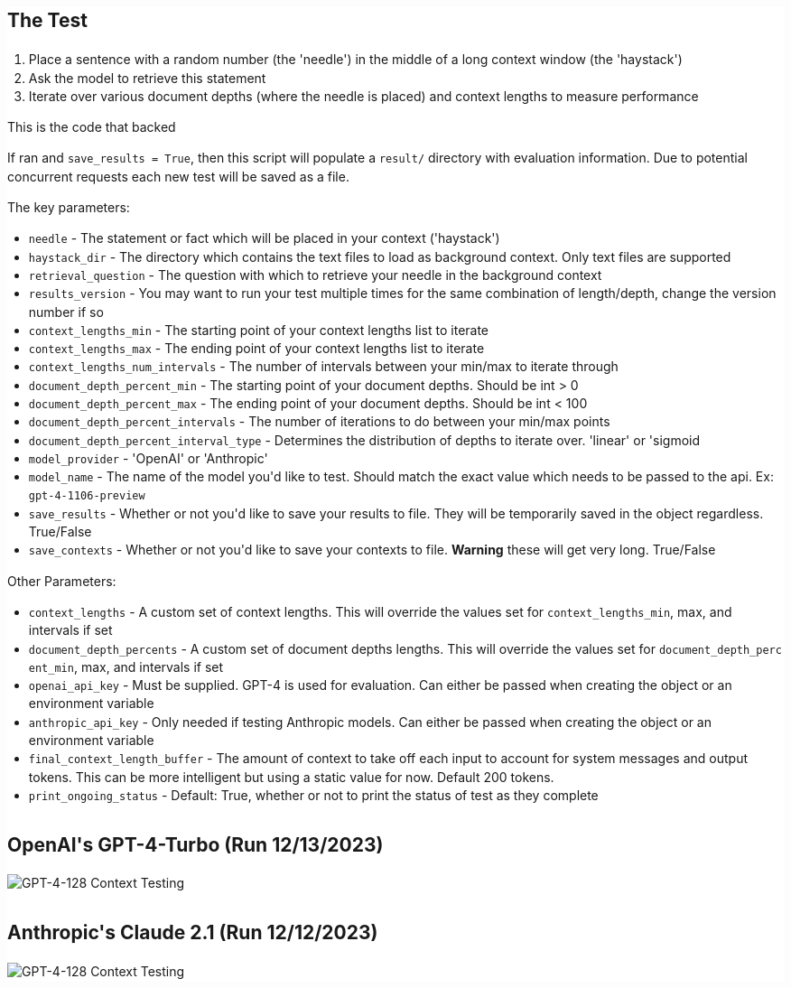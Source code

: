 
## The Test
1. Place a sentence with a random number (the 'needle') in the middle of a long context window (the 'haystack')
2. Ask the model to retrieve this statement
3. Iterate over various document depths (where the needle is placed) and context lengths to measure performance

This is the code that backed 

If ran and `save_results = True`, then this script will populate a `result/` directory with evaluation information. Due to potential concurrent requests each new test will be saved as a file.

The key parameters:
* `needle` - The statement or fact which will be placed in your context ('haystack')
* `haystack_dir` - The directory which contains the text files to load as background context. Only text files are supported
* `retrieval_question` - The question with which to retrieve your needle in the background context
* `results_version` - You may want to run your test multiple times for the same combination of length/depth, change the version number if so
* `context_lengths_min` - The starting point of your context lengths list to iterate
* `context_lengths_max` - The ending point of your context lengths list to iterate
* `context_lengths_num_intervals` - The number of intervals between your min/max to iterate through
* `document_depth_percent_min` - The starting point of your document depths. Should be int > 0
* `document_depth_percent_max` - The ending point of your document depths. Should be int < 100
* `document_depth_percent_intervals` - The number of iterations to do between your min/max points
* `document_depth_percent_interval_type` - Determines the distribution of depths to iterate over. 'linear' or 'sigmoid
* `model_provider` - 'OpenAI' or 'Anthropic'
* `model_name` - The name of the model you'd like to test. Should match the exact value which needs to be passed to the api. Ex: `gpt-4-1106-preview`
* `save_results` - Whether or not you'd like to save your results to file. They will be temporarily saved in the object regardless. True/False
* `save_contexts` - Whether or not you'd like to save your contexts to file. **Warning** these will get very long. True/False

Other Parameters:
* `context_lengths` - A custom set of context lengths. This will override the values set for `context_lengths_min`, max, and intervals if set
* `document_depth_percents` - A custom set of document depths lengths. This will override the values set for `document_depth_percent_min`, max, and intervals if set
* `openai_api_key` - Must be supplied. GPT-4 is used for evaluation. Can either be passed when creating the object or an environment variable
* `anthropic_api_key` - Only needed if testing Anthropic models. Can either be passed when creating the object or an environment variable
* `final_context_length_buffer` - The amount of context to take off each input to account for system messages and output tokens. This can be more intelligent but using a static value for now. Default 200 tokens.
* `print_ongoing_status` - Default: True, whether or not to print the status of test as they complete

## OpenAI's GPT-4-Turbo (Run 12/13/2023)
<img src="https://storage.googleapis.com/arize-assets/phoenix/assets/images/gpt-4_2.png" alt="GPT-4-128 Context Testing" width="800"/>

## Anthropic's Claude 2.1 (Run 12/12/2023)
<img src="https://storage.googleapis.com/arize-assets/phoenix/assets/images/claude_2_1_3.png" alt="GPT-4-128 Context Testing" width="800"/>
